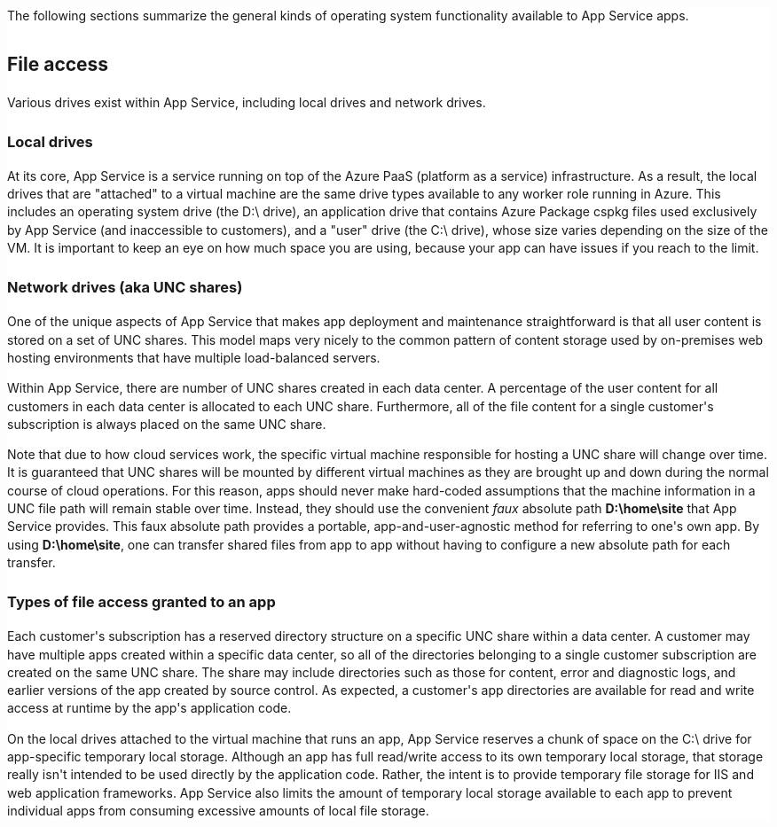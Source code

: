 The following sections summarize the general kinds of operating system functionality available to App Service apps.

<a id="FileAccess"></a>

## File access
Various drives exist within App Service, including local drives and network drives.

<a id="LocalDrives"></a>

### Local drives
At its core, App Service is a service running on top of the Azure PaaS (platform as a service) infrastructure. As a result, the local drives that are "attached" to a virtual machine are the same drive types available to any worker role running in Azure. This includes an operating system drive (the D:\ drive), an application drive that contains Azure Package cspkg files used exclusively by App Service (and inaccessible to customers), and a "user" drive (the C:\ drive), whose size varies depending on the size of the VM. It is important to keep an eye on how much space you are using, because your app can have issues if you reach to the limit.

<a id="NetworkDrives"></a>

### Network drives (aka UNC shares)
One of the unique aspects of App Service that makes app deployment and maintenance straightforward is that all user content is stored on a set of UNC shares. This model maps very nicely to the common pattern of content storage used by on-premises web hosting environments that have multiple load-balanced servers. 

Within App Service, there are number of UNC shares created in each data center. A percentage of the user content for all customers in each data center is allocated to each UNC share. Furthermore, all of the file content for a single customer's subscription is always placed on the same UNC share. 

Note that due to how cloud services work, the specific virtual machine responsible for hosting a UNC share will change over time. It is guaranteed that UNC shares will be mounted by different virtual machines as they are brought up and down during the normal course of cloud operations. For this reason, apps should never make hard-coded assumptions that the machine information in a UNC file path will remain stable over time. Instead, they should use the convenient *faux* absolute path **D:\home\site** that App Service provides. This faux absolute path provides a portable, app-and-user-agnostic method for referring to one's own app. By using **D:\home\site**, one can transfer shared files from app to app without having to configure a new absolute path for each transfer.

<a id="TypesOfFileAccess"></a>

### Types of file access granted to an app
Each customer's subscription has a reserved directory structure on a specific UNC share within a data center. A customer may have multiple apps created within a specific data center, so all of the directories belonging to a single customer subscription are created on the same UNC share. The share may include directories such as those for content, error and diagnostic logs, and earlier versions of the app created by source control. As expected, a customer's app directories are available for read and write access at runtime by the app's application code.

On the local drives attached to the virtual machine that runs an app, App Service reserves a chunk of space on the C:\ drive for app-specific temporary local storage. Although an app has full read/write access to its own temporary local storage, that storage really isn't intended to be used directly by the application code. Rather, the intent is to provide temporary file storage for IIS and web application frameworks. App Service also limits the amount of temporary local storage available to each app to prevent individual apps from consuming excessive amounts of local file storage.
